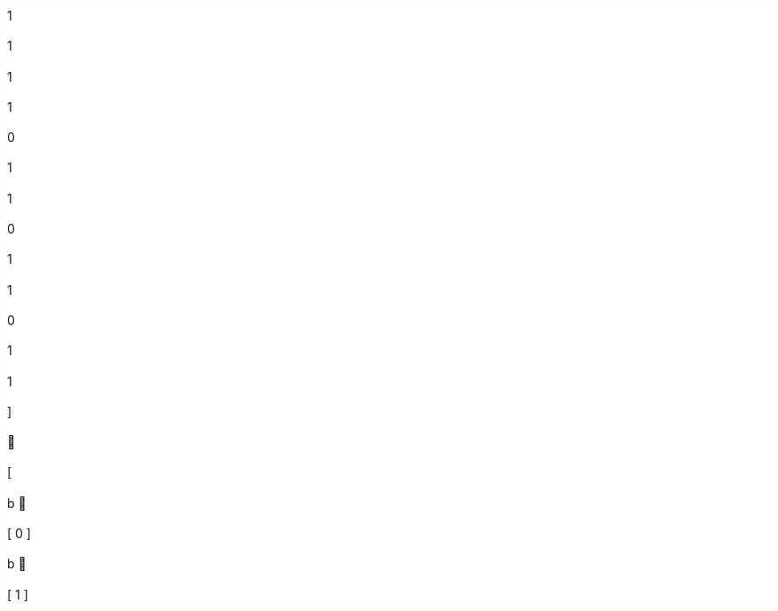 
1




1


1


1


0




1


1


0


1




1


0


1


1



]



[




b


[
0
]







b


[
1
]
